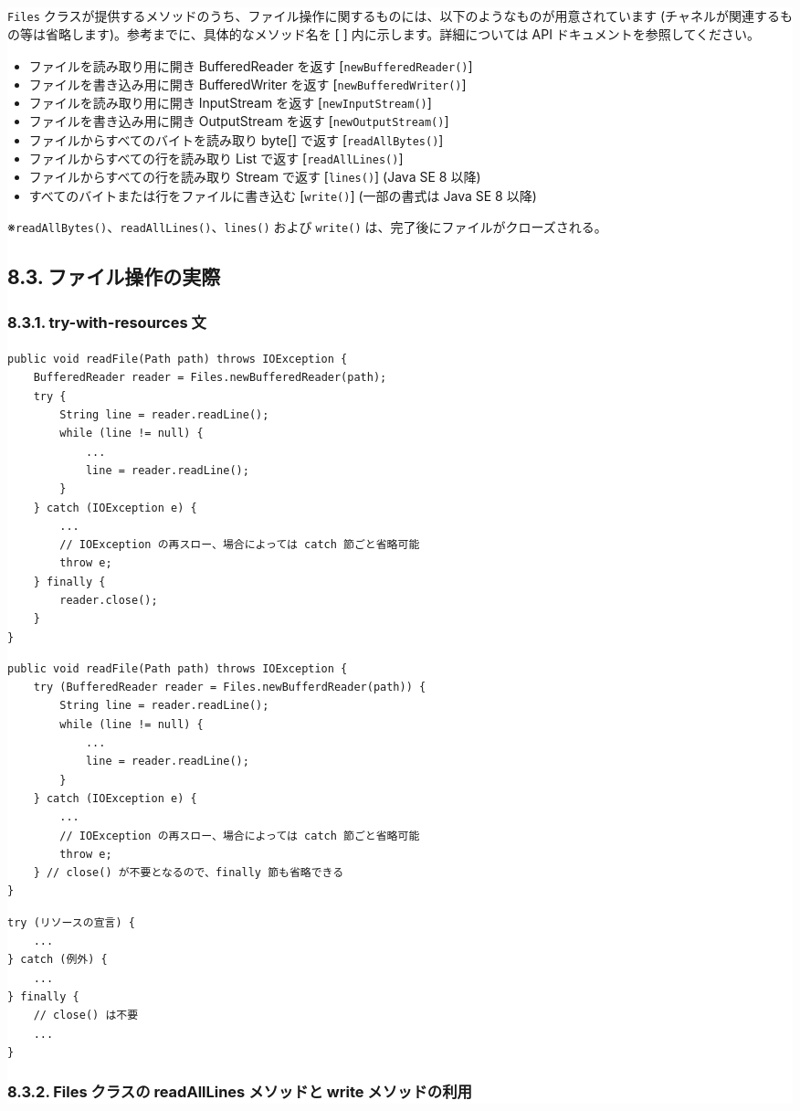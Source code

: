 `Files` クラスが提供するメソッドのうち、ファイル操作に関するものには、以下のようなものが用意されています (チャネルが関連するもの等は省略します)。参考までに、具体的なメソッド名を [ ] 内に示します。詳細については API ドキュメントを参照してください。

* ファイルを読み取り用に開き BufferedReader を返す [`newBufferedReader()`]
* ファイルを書き込み用に開き BufferedWriter を返す [`newBufferedWriter()`]
* ファイルを読み取り用に開き InputStream を返す [`newInputStream()`]
* ファイルを書き込み用に開き OutputStream を返す [`newOutputStream()`]
* ファイルからすべてのバイトを読み取り byte[] で返す [`readAllBytes()`]
* ファイルからすべての行を読み取り List<String> で返す [`readAllLines()`]
* ファイルからすべての行を読み取り Stream<String> で返す [`lines()`]  (Java SE 8 以降)
* すべてのバイトまたは行をファイルに書き込む [`write()`]  (一部の書式は Java SE 8 以降)

※`readAllBytes()`、`readAllLines()`、`lines()` および `write()` は、完了後にファイルがクローズされる。

## 8.3. ファイル操作の実際

### 8.3.1. try-with-resources 文

```
public void readFile(Path path) throws IOException {
    BufferedReader reader = Files.newBufferedReader(path);
    try {
        String line = reader.readLine();
        while (line != null) {
            ...
            line = reader.readLine();
        }
    } catch (IOException e) {
        ...
        // IOException の再スロー、場合によっては catch 節ごと省略可能
        throw e;
    } finally {
        reader.close();
    }
}
```

```
public void readFile(Path path) throws IOException {
    try (BufferedReader reader = Files.newBufferdReader(path)) {
        String line = reader.readLine();
        while (line != null) {
            ...
            line = reader.readLine();
        }
    } catch (IOException e) {
        ...
        // IOException の再スロー、場合によっては catch 節ごと省略可能
        throw e;
    } // close() が不要となるので、finally 節も省略できる
}
```

```
try (リソースの宣言) {
    ...
} catch (例外) {
    ...
} finally {
    // close() は不要
    ...
}
```

### 8.3.2. Files クラスの readAllLines メソッドと write メソッドの利用

